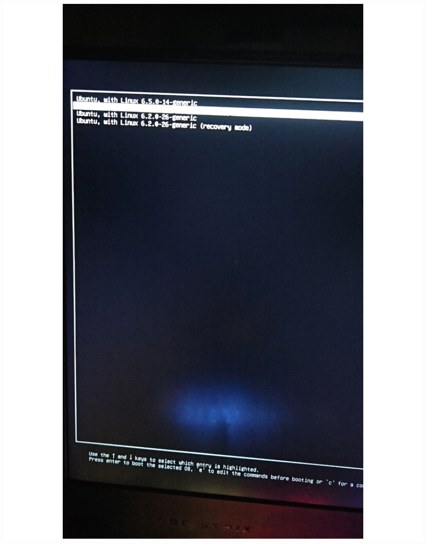 <p align="center"><img src="/Post_img/Ubuntu/Troubleshooting/Nouveau1.jpg" width="80%" height="100%"></p>  
